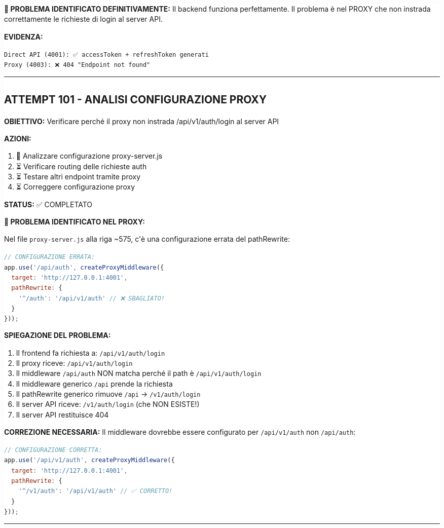 **🎯 PROBLEMA IDENTIFICATO DEFINITIVAMENTE:**
Il backend funziona perfettamente. Il problema è nel PROXY che non instrada correttamente le richieste di login al server API.

**EVIDENZA:**
```
Direct API (4001): ✅ accessToken + refreshToken generati
Proxy (4003): ❌ 404 "Endpoint not found"
```

---

## ATTEMPT 101 - ANALISI CONFIGURAZIONE PROXY

**OBIETTIVO:** Verificare perché il proxy non instrada /api/v1/auth/login al server API

**AZIONI:**
1. 🔄 Analizzare configurazione proxy-server.js
2. ⏳ Verificare routing delle richieste auth
3. ⏳ Testare altri endpoint tramite proxy
4. ⏳ Correggere configurazione proxy

**STATUS:** ✅ COMPLETATO

**🎯 PROBLEMA IDENTIFICATO NEL PROXY:**

Nel file `proxy-server.js` alla riga ~575, c'è una configurazione errata del pathRewrite:

```javascript
// CONFIGURAZIONE ERRATA:
app.use('/api/auth', createProxyMiddleware({
  target: 'http://127.0.0.1:4001',
  pathRewrite: {
    '^/auth': '/api/v1/auth' // ❌ SBAGLIATO!
  }
}));
```

**SPIEGAZIONE DEL PROBLEMA:**
1. Il frontend fa richiesta a: `/api/v1/auth/login`
2. Il proxy riceve: `/api/v1/auth/login`
3. Il middleware `/api/auth` NON matcha perché il path è `/api/v1/auth/login`
4. Il middleware generico `/api` prende la richiesta
5. Il pathRewrite generico rimuove `/api` → `/v1/auth/login`
6. Il server API riceve: `/v1/auth/login` (che NON ESISTE!)
7. Il server API restituisce 404

**CORREZIONE NECESSARIA:**
Il middleware dovrebbe essere configurato per `/api/v1/auth` non `/api/auth`:

```javascript
// CONFIGURAZIONE CORRETTA:
app.use('/api/v1/auth', createProxyMiddleware({
  target: 'http://127.0.0.1:4001',
  pathRewrite: {
    '^/v1/auth': '/api/v1/auth' // ✅ CORRETTO!
  }
}));
```

---